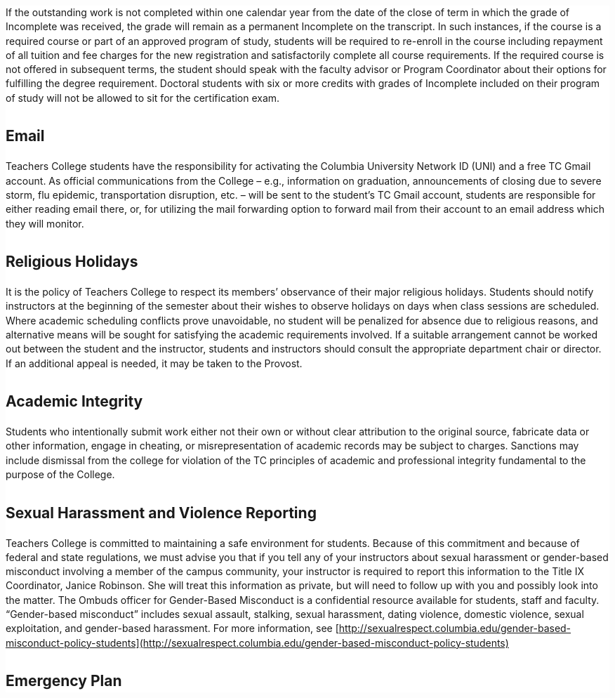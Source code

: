 If the outstanding work is not completed within one calendar year from the date of the close of term in which the grade of Incomplete was received, the grade will remain as a permanent Incomplete on the transcript. In such instances, if the course is a required course or part of an approved program of study, students will be required to re-enroll in the course including repayment of all tuition and fee charges for the new registration and satisfactorily complete all course requirements. If the required course is not offered in subsequent terms, the student should speak with the faculty advisor or Program Coordinator about their options for fulfilling the degree requirement. Doctoral students with six or more credits with grades of Incomplete included on their program of study will not be allowed to sit for the certification exam.

## Email
Teachers College students have the responsibility for activating the Columbia University Network ID (UNI) and a free TC Gmail account. As official communications from the College – e.g., information on graduation, announcements of closing due to severe storm, flu epidemic, transportation disruption, etc. – will be sent to the student’s TC Gmail account, students are responsible for either reading email there, or, for utilizing the mail forwarding option to forward mail from their account to an email address which they will monitor.

## Religious Holidays
It is the policy of Teachers College to respect its members’ observance of their major religious holidays. Students should notify instructors at the beginning of the semester about their wishes to observe holidays on days when class sessions are scheduled. Where academic scheduling conflicts prove unavoidable, no student will be penalized for absence due to religious reasons, and alternative means will be sought for satisfying the academic requirements involved. If a suitable arrangement cannot be worked out between the student and the instructor, students and instructors should consult the appropriate department chair or director. If an additional appeal is needed, it may be taken to the Provost.

## Academic Integrity
Students who intentionally submit work either not their own or without clear attribution to the original source, fabricate data or other information, engage in cheating, or misrepresentation of academic records may be subject to charges.  Sanctions may include dismissal from the college for violation of the TC principles of academic and professional integrity fundamental to the purpose of the College.

## Sexual Harassment and Violence Reporting

Teachers College is committed to maintaining a safe environment for students. Because of this commitment and because of federal and state regulations, we must advise you that if you tell any of your instructors about sexual harassment or gender-based misconduct involving a member of the campus community, your instructor is required to report this information to the Title IX Coordinator, Janice Robinson.  She will treat this information as private, but will need to follow up with you and possibly look into the matter.  The Ombuds officer for Gender-Based Misconduct is a confidential resource available for students, staff and faculty. “Gender-based misconduct” includes sexual assault, stalking, sexual harassment, dating violence, domestic violence, sexual exploitation, and gender-based harassment.  For more information, see [http://sexualrespect.columbia.edu/gender-based-misconduct-policy-students](http://sexualrespect.columbia.edu/gender-based-misconduct-policy-students)

## Emergency Plan
